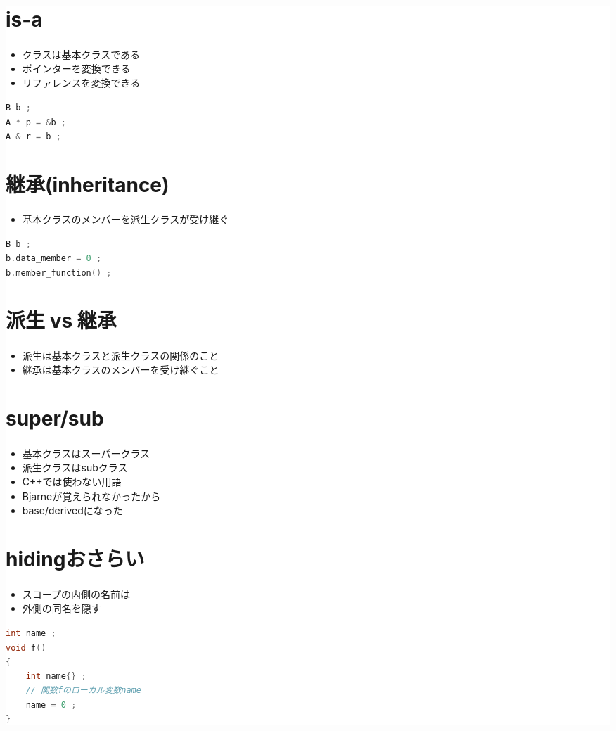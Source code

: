 # is-a

+ クラスは基本クラスである
+ ポインターを変換できる
+ リファレンスを変換できる

~~~cpp
B b ;
A * p = &b ;
A & r = b ;
~~~

# 継承(inheritance)

+ 基本クラスのメンバーを派生クラスが受け継ぐ

~~~cpp
B b ;
b.data_member = 0 ;
b.member_function() ;
~~~

# 派生 vs 継承

+ 派生は基本クラスと派生クラスの関係のこと
+ 継承は基本クラスのメンバーを受け継ぐこと

# super/sub

+ 基本クラスはスーパークラス
+ 派生クラスはsubクラス
+ C++では使わない用語
+ Bjarneが覚えられなかったから
+ base/derivedになった

# hidingおさらい

+ スコープの内側の名前は
+ 外側の同名を隠す

~~~cpp
int name ;
void f()
{
    int name{} ;
    // 関数fのローカル変数name
    name = 0 ;
}
~~~
